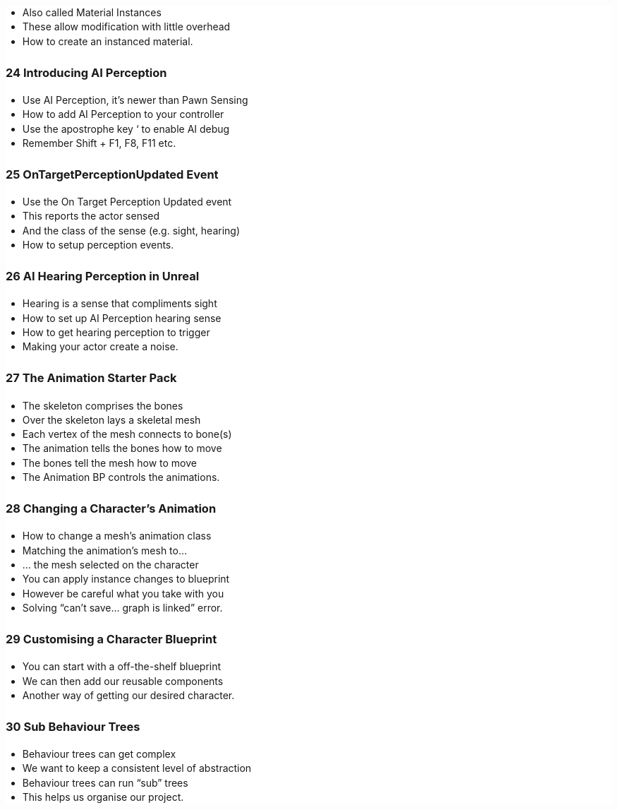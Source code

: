 + Also called Material Instances
+ These allow modification with little overhead
+ How to create an instanced material.

### 24 Introducing AI Perception ###

+ Use AI Perception, it’s newer than Pawn Sensing
+ How to add AI Perception to your controller
+ Use the apostrophe key ‘ to enable AI debug
+ Remember Shift + F1, F8, F11 etc.

### 25 OnTargetPerceptionUpdated Event ###

+ Use the On Target Perception Updated event
+ This reports the actor sensed
+ And the class of the sense (e.g. sight, hearing)
+ How to setup perception events.

### 26 AI Hearing Perception in Unreal ###

+ Hearing is a sense that compliments sight
+ How to set up AI Perception hearing sense
+ How to get hearing perception to trigger
+ Making your actor create a noise.

### 27 The Animation Starter Pack ###

+ The skeleton comprises the bones
+ Over the skeleton lays a skeletal mesh
+ Each vertex of the mesh connects to bone(s)
+ The animation tells the bones how to move
+ The bones tell the mesh how to move
+ The Animation BP controls the animations.

### 28 Changing a Character’s Animation ###

+ How to change a mesh’s animation class
+ Matching the animation’s mesh to…
+ … the mesh selected on the character
+ You can apply instance changes to blueprint
+ However be careful what you take with you
+ Solving “can’t save… graph is linked” error.

### 29 Customising a Character Blueprint ###

+ You can start with a off-the-shelf blueprint
+ We can then add our reusable components
+ Another way of getting our desired character.

### 30 Sub Behaviour Trees ###

+ Behaviour trees can get complex
+ We want to keep a consistent level of abstraction
+ Behaviour trees can run “sub” trees
+ This helps us organise our project.
